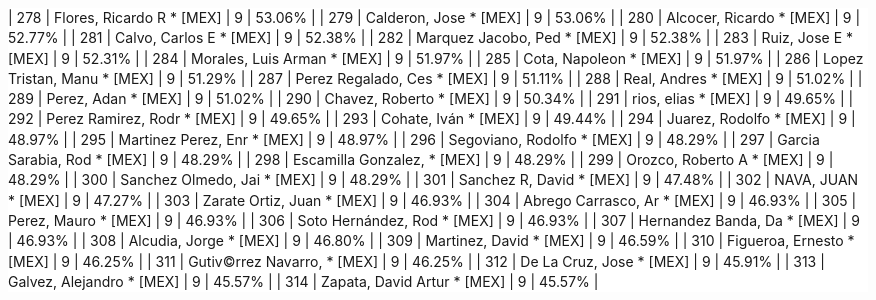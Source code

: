 |  278  | Flores, Ricardo R \* [MEX] |  9 |  53.06% |
|  279  | Calderon, Jose \* [MEX] |  9 |  53.06% |
|  280  | Alcocer, Ricardo \* [MEX] |  9 |  52.77% |
|  281  | Calvo, Carlos E \* [MEX] |  9 |  52.38% |
|  282  | Marquez Jacobo, Ped \* [MEX] |  9 |  52.38% |
|  283  | Ruiz, Jose E \* [MEX] |  9 |  52.31% |
|  284  | Morales, Luis Arman \* [MEX] |  9 |  51.97% |
|  285  | Cota, Napoleon \* [MEX] |  9 |  51.97% |
|  286  | Lopez Tristan, Manu \* [MEX] |  9 |  51.29% |
|  287  | Perez Regalado, Ces \* [MEX] |  9 |  51.11% |
|  288  | Real, Andres \* [MEX] |  9 |  51.02% |
|  289  | Perez, Adan \* [MEX] |  9 |  51.02% |
|  290  | Chavez, Roberto \* [MEX] |  9 |  50.34% |
|  291  | rios, elias \* [MEX] |  9 |  49.65% |
|  292  | Perez Ramirez, Rodr \* [MEX] |  9 |  49.65% |
|  293  | Cohate, Iván \* [MEX] |  9 |  49.44% |
|  294  | Juarez, Rodolfo \* [MEX] |  9 |  48.97% |
|  295  | Martinez Perez, Enr \* [MEX] |  9 |  48.97% |
|  296  | Segoviano, Rodolfo \* [MEX] |  9 |  48.29% |
|  297  | Garcia Sarabia, Rod \* [MEX] |  9 |  48.29% |
|  298  | Escamilla Gonzalez, \* [MEX] |  9 |  48.29% |
|  299  | Orozco, Roberto A \* [MEX] |  9 |  48.29% |
|  300  | Sanchez Olmedo, Jai \* [MEX] |  9 |  48.29% |
|  301  | Sanchez R, David \* [MEX] |  9 |  47.48% |
|  302  | NAVA, JUAN \* [MEX] |  9 |  47.27% |
|  303  | Zarate Ortiz, Juan \* [MEX] |  9 |  46.93% |
|  304  | Abrego Carrasco, Ar \* [MEX] |  9 |  46.93% |
|  305  | Perez, Mauro \* [MEX] |  9 |  46.93% |
|  306  | Soto Hernández, Rod \* [MEX] |  9 |  46.93% |
|  307  | Hernandez Banda, Da \* [MEX] |  9 |  46.93% |
|  308  | Alcudia, Jorge \* [MEX] |  9 |  46.80% |
|  309  | Martinez, David \* [MEX] |  9 |  46.59% |
|  310  | Figueroa, Ernesto \* [MEX] |  9 |  46.25% |
|  311  | Gutiv©rrez Navarro, \* [MEX] |  9 |  46.25% |
|  312  | De La Cruz, Jose \* [MEX] |  9 |  45.91% |
|  313  | Galvez, Alejandro \* [MEX] |  9 |  45.57% |
|  314  | Zapata, David Artur \* [MEX] |  9 |  45.57% |